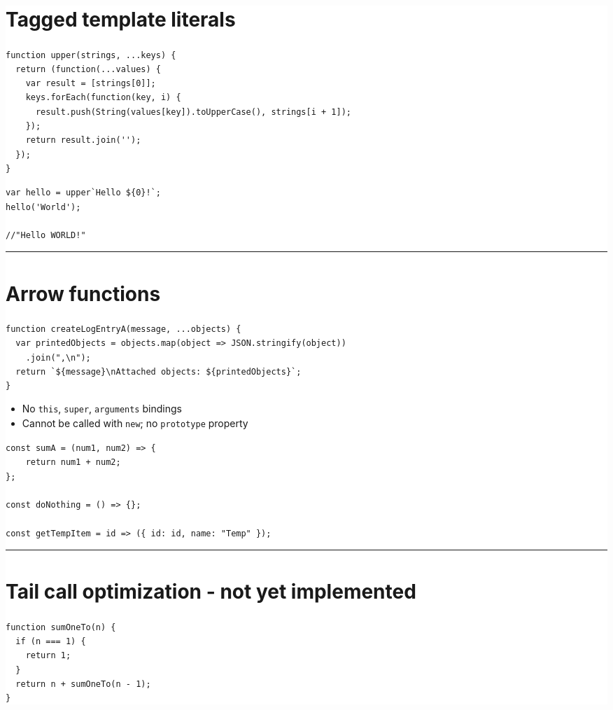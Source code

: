 # Tagged template literals

```
function upper(strings, ...keys) {
  return (function(...values) {
    var result = [strings[0]];
    keys.forEach(function(key, i) {
      result.push(String(values[key]).toUpperCase(), strings[i + 1]);
    });
    return result.join('');
  });
}
```

```
var hello = upper`Hello ${0}!`;
hello('World');

//"Hello WORLD!"
```

---

# Arrow functions

```
function createLogEntryA(message, ...objects) {
  var printedObjects = objects.map(object => JSON.stringify(object))
    .join(",\n");
  return `${message}\nAttached objects: ${printedObjects}`;
}
```

- No `this`, `super`, `arguments` bindings
- Cannot be called with `new`; no `prototype` property

```
const sumA = (num1, num2) => {
    return num1 + num2;
};

const doNothing = () => {};

const getTempItem = id => ({ id: id, name: "Temp" });
```

---

# Tail call optimization - not yet implemented

```
function sumOneTo(n) {
  if (n === 1) {
    return 1;
  }
  return n + sumOneTo(n - 1);
}
```
